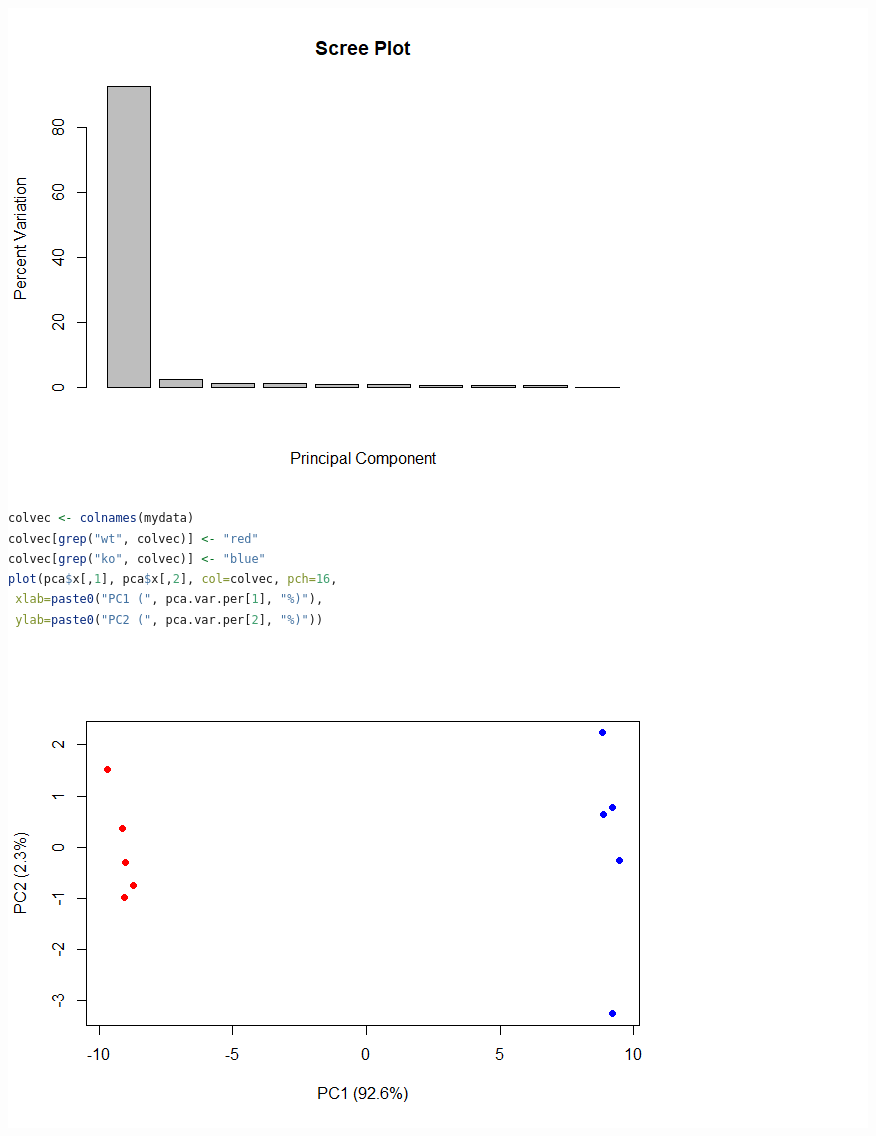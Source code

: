 ![](Class08Lecture_files/figure-gfm/unnamed-chunk-8-2.png)

``` r
colvec <- colnames(mydata)
colvec[grep("wt", colvec)] <- "red"
colvec[grep("ko", colvec)] <- "blue"
plot(pca$x[,1], pca$x[,2], col=colvec, pch=16,
 xlab=paste0("PC1 (", pca.var.per[1], "%)"),
 ylab=paste0("PC2 (", pca.var.per[2], "%)")) 
```

![](Class08Lecture_files/figure-gfm/unnamed-chunk-9-1.png)

